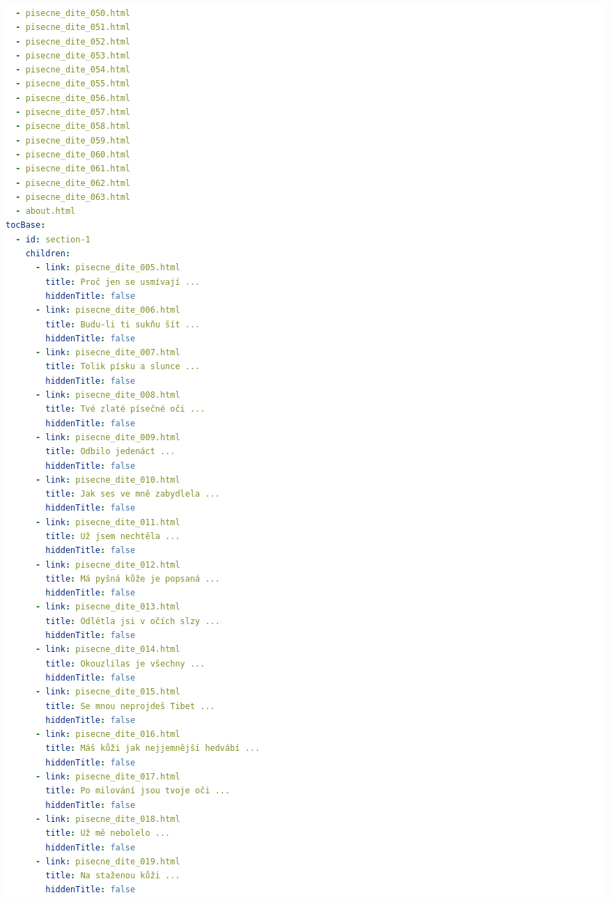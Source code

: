 ```yaml
  - pisecne_dite_050.html
  - pisecne_dite_051.html
  - pisecne_dite_052.html
  - pisecne_dite_053.html
  - pisecne_dite_054.html
  - pisecne_dite_055.html
  - pisecne_dite_056.html
  - pisecne_dite_057.html
  - pisecne_dite_058.html
  - pisecne_dite_059.html
  - pisecne_dite_060.html
  - pisecne_dite_061.html
  - pisecne_dite_062.html
  - pisecne_dite_063.html
  - about.html
tocBase:
  - id: section-1
    children:
      - link: pisecne_dite_005.html
        title: Proč jen se usmívají ...
        hiddenTitle: false
      - link: pisecne_dite_006.html
        title: Budu-li ti sukňu šít ...
        hiddenTitle: false
      - link: pisecne_dite_007.html
        title: Tolik písku a slunce ...
        hiddenTitle: false
      - link: pisecne_dite_008.html
        title: Tvé zlaté písečné oči ...
        hiddenTitle: false
      - link: pisecne_dite_009.html
        title: Odbilo jedenáct ...
        hiddenTitle: false
      - link: pisecne_dite_010.html
        title: Jak ses ve mně zabydlela ...
        hiddenTitle: false
      - link: pisecne_dite_011.html
        title: Už jsem nechtěla ...
        hiddenTitle: false
      - link: pisecne_dite_012.html
        title: Má pyšná kůže je popsaná ...
        hiddenTitle: false
      - link: pisecne_dite_013.html
        title: Odlétla jsi v očích slzy ...
        hiddenTitle: false
      - link: pisecne_dite_014.html
        title: Okouzlilas je všechny ...
        hiddenTitle: false
      - link: pisecne_dite_015.html
        title: Se mnou neprojdeš Tibet ...
        hiddenTitle: false
      - link: pisecne_dite_016.html
        title: Máš kůži jak nejjemnější hedvábí ...
        hiddenTitle: false
      - link: pisecne_dite_017.html
        title: Po milování jsou tvoje oči ...
        hiddenTitle: false
      - link: pisecne_dite_018.html
        title: Už mě nebolelo ...
        hiddenTitle: false
      - link: pisecne_dite_019.html
        title: Na staženou kůži ...
        hiddenTitle: false
```